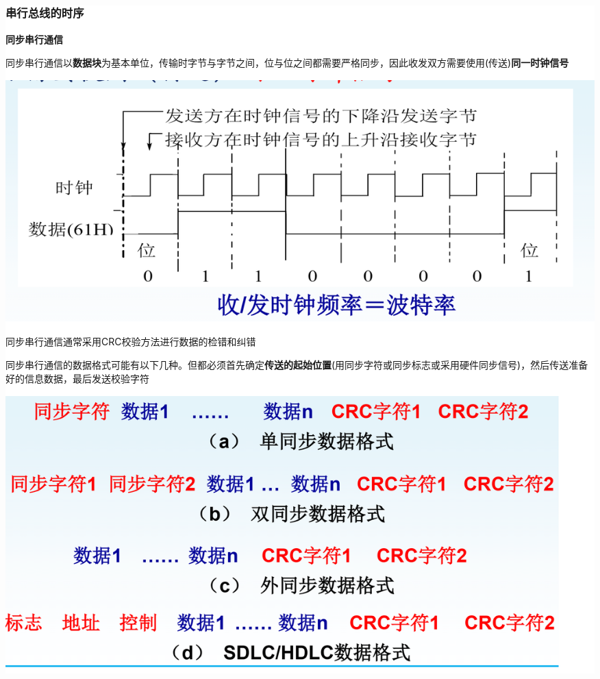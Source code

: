 ### 串行总线的时序

**同步串行通信**

同步串行通信以**数据块**为基本单位，传输时字节与字节之间，位与位之间都需要严格同步，因此收发双方需要使用(传送)**同一时钟信号**

![image-20241228104459086](微嵌/image-20241228104459086.png)

同步串行通信通常采用CRC校验方法进行数据的检错和纠错

同步串行通信的数据格式可能有以下几种。但都必须首先确定**传送的起始位置**(用同步字符或同步标志或采用硬件同步信号)，然后传送准备好的信息数据，最后发送校验字符

![image-20241228104704917](微嵌/image-20241228104704917.png)
